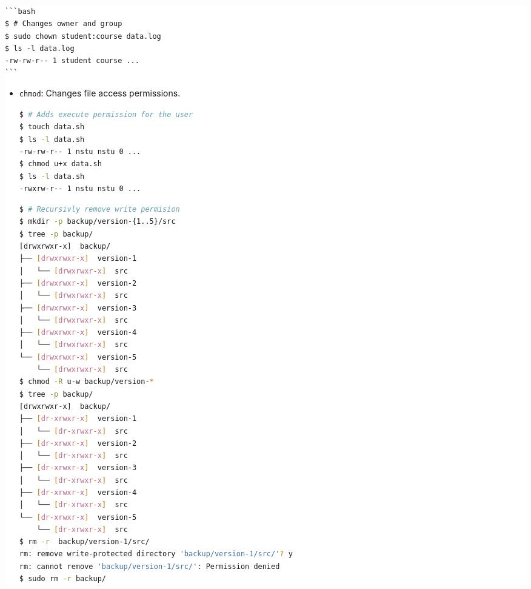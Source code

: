     ```bash
    $ # Changes owner and group
    $ sudo chown student:course data.log 
    $ ls -l data.log 
    -rw-rw-r-- 1 student course ...
    ```

- `chmod`: Changes file access permissions.

    ```bash
    $ # Adds execute permission for the user
    $ touch data.sh
    $ ls -l data.sh 
    -rw-rw-r-- 1 nstu nstu 0 ...
    $ chmod u+x data.sh 
    $ ls -l data.sh 
    -rwxrw-r-- 1 nstu nstu 0 ...
    ```

    ```bash
    $ # Recursivly remove write permision 
    $ mkdir -p backup/version-{1..5}/src
    $ tree -p backup/
    [drwxrwxr-x]  backup/
    ├── [drwxrwxr-x]  version-1
    │   └── [drwxrwxr-x]  src
    ├── [drwxrwxr-x]  version-2
    │   └── [drwxrwxr-x]  src
    ├── [drwxrwxr-x]  version-3
    │   └── [drwxrwxr-x]  src
    ├── [drwxrwxr-x]  version-4
    │   └── [drwxrwxr-x]  src
    └── [drwxrwxr-x]  version-5
        └── [drwxrwxr-x]  src
    $ chmod -R u-w backup/version-*
    $ tree -p backup/
    [drwxrwxr-x]  backup/
    ├── [dr-xrwxr-x]  version-1
    │   └── [dr-xrwxr-x]  src
    ├── [dr-xrwxr-x]  version-2
    │   └── [dr-xrwxr-x]  src
    ├── [dr-xrwxr-x]  version-3
    │   └── [dr-xrwxr-x]  src
    ├── [dr-xrwxr-x]  version-4
    │   └── [dr-xrwxr-x]  src
    └── [dr-xrwxr-x]  version-5
        └── [dr-xrwxr-x]  src
    $ rm -r  backup/version-1/src/
    rm: remove write-protected directory 'backup/version-1/src/'? y
    rm: cannot remove 'backup/version-1/src/': Permission denied
    $ sudo rm -r backup/
    ```
